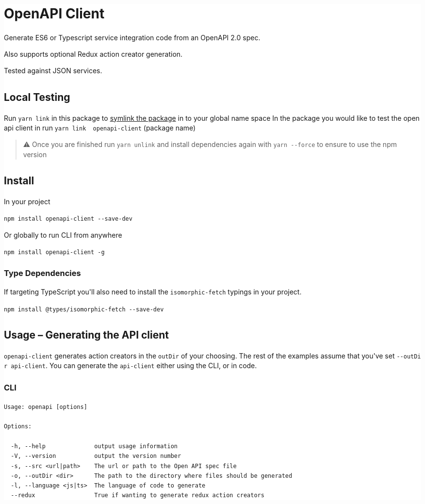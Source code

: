 # OpenAPI Client

Generate ES6 or Typescript service integration code from an OpenAPI 2.0 spec.

Also supports optional Redux action creator generation.

Tested against JSON services.

## Local Testing

Run `yarn link` in this package to [symlink the package](https://classic.yarnpkg.com/lang/en/docs/cli/link/#toc-yarn-link-in-package-you-want-to-link) in to your global name space
In the package you would like to test the open api client in run `yarn link  openapi-client` (package name)

> ⚠️ Once you are finished run `yarn unlink` and install dependencies again with `yarn --force` to ensure to use the npm version

## Install

In your project

    npm install openapi-client --save-dev

Or globally to run CLI from anywhere

    npm install openapi-client -g

### Type Dependencies

If targeting TypeScript you'll also need to install the `isomorphic-fetch` typings in your project.

    npm install @types/isomorphic-fetch --save-dev

## Usage – Generating the API client

`openapi-client` generates action creators in the `outDir` of your choosing. The rest of the examples assume that you've set `--outDir api-client`. You can generate the `api-client` either using the CLI, or in code.

### CLI

```
Usage: openapi [options]

Options:

  -h, --help              output usage information
  -V, --version           output the version number
  -s, --src <url|path>    The url or path to the Open API spec file
  -o, --outDir <dir>      The path to the directory where files should be generated
  -l, --language <js|ts>  The language of code to generate
  --redux                 True if wanting to generate redux action creators
```
